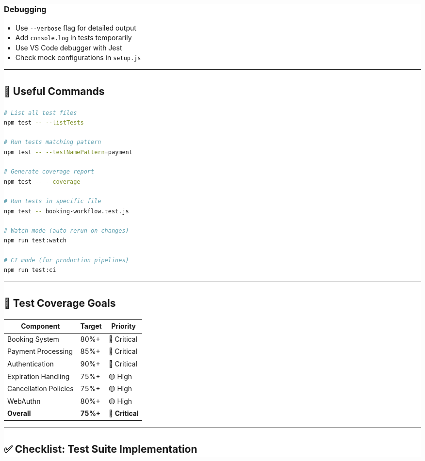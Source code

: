 ### Debugging
- Use `--verbose` flag for detailed output
- Add `console.log` in tests temporarily
- Use VS Code debugger with Jest
- Check mock configurations in `setup.js`

---

## 🔗 Useful Commands

```bash
# List all test files
npm test -- --listTests

# Run tests matching pattern
npm test -- --testNamePattern=payment

# Generate coverage report
npm test -- --coverage

# Run tests in specific file
npm test -- booking-workflow.test.js

# Watch mode (auto-rerun on changes)
npm run test:watch

# CI mode (for production pipelines)
npm run test:ci
```

---

## 🎯 Test Coverage Goals

| Component | Target | Priority |
|-----------|--------|----------|
| Booking System | 80%+ | 🔴 Critical |
| Payment Processing | 85%+ | 🔴 Critical |
| Authentication | 90%+ | 🔴 Critical |
| Expiration Handling | 75%+ | 🟡 High |
| Cancellation Policies | 75%+ | 🟡 High |
| WebAuthn | 80%+ | 🟡 High |
| **Overall** | **75%+** | 🔴 **Critical** |

---

## ✅ Checklist: Test Suite Implementation
